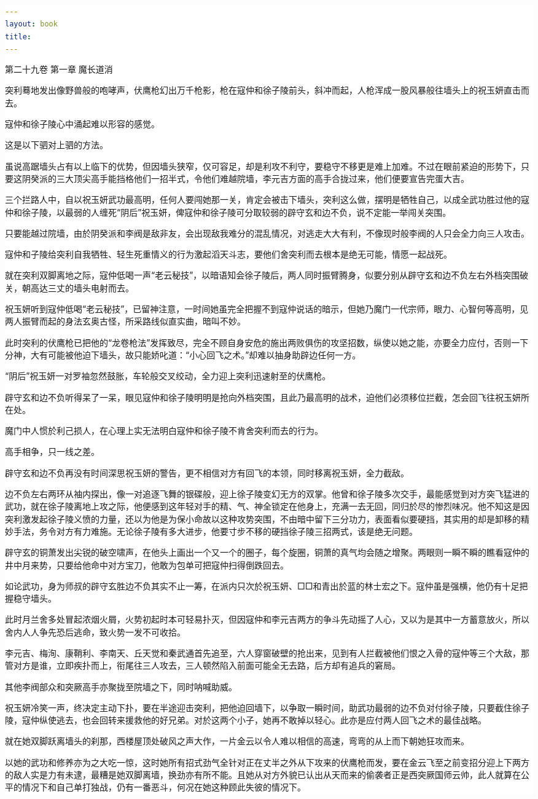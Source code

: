 ```yaml
---
layout: book
title:
---
```

第二十九卷 第一章 魔长道消

突利蓦地发出像野兽般的咆哮声，伏鹰枪幻出万千枪影，枪在寇仲和徐子陵前头，斜冲而起，人枪浑成一股风暴般往墙头上的祝玉妍直击而去。

寇仲和徐子陵心中涌起难以形容的感觉。

这是以下驷对上驷的方法。

虽说高踞墙头占有以上临下的优势，但因墙头狭窄，仅可容足，却是利攻不利守，要稳守不移更是难上加难。不过在眼前紧迫的形势下，只要这阴癸派的三大顶尖高手能挡格他们一招半式，令他们难越院墙，李元吉方面的高手合拢过来，他们便要宣告完蛋大吉。

三个拦路人中，自以祝玉妍武功最高明，任何人要闯她那一关，肯定会被击下墙头，突利这么做，摆明是牺牲自己，以成全武功胜过他的寇仲和徐子陵，以最弱的人缠死“阴后”祝玉妍，俾寇仲和徐子陵可分取较弱的辟守玄和边不负，说不定能一举闯关突围。

只要能越过院墙，由於阴癸派和李阀是敌非友，会出现敌我难分的混乱情况，对逃走大大有利，不像现时般李阀的人只会全力向三人攻击。

寇仲和子陵给突利自我牺牲、轻生死重情义的行为激起滔天斗志，要他们舍突利而去根本是绝无可能，情愿一起战死。

就在突利双脚离地之际，寇仲低喝一声“老云秘技”，以暗语知会徐子陵后，两人同时振臂腾身，似要分别从辟守玄和边不负左右外档突围破关，朝高达三丈的墙头电射而去。

祝玉妍听到寇仲低喝“老云秘技”，已留神注意，一时间她虽完全把握不到寇仲说话的暗示，但她乃魔门一代宗师，眼力、心智何等高明，见两人振臂而起的身法玄奥古怪，所采路线似直实曲，暗叫不妙。

此时突利的伏鹰枪已把他的“龙卷枪法”发挥致尽，完全不顾自身安危的施出两败俱伤的攻坚招数，纵使以她之能，亦要全力应付，否则一下分神，大有可能被他迫下墙头，故只能娇叱道：“小心回飞之术。”却难以抽身助辟边任何一方。

“阴后”祝玉妍一对罗袖忽然鼓胀，车轮般交叉绞动，全力迎上突利迅速射至的伏鹰枪。

辟守玄和边不负听得呆了一呆，眼见寇仲和徐子陵明明是抢向外档突围，且此乃最高明的战术，迫他们必须移位拦截，怎会回飞往祝玉妍所在处。

魔门中人惯於利己损人，在心理上实无法明白寇仲和徐子陵不肯舍突利而去的行为。

高手相争，只一线之差。

辟守玄和边不负再没有时间深思祝玉妍的警告，更不相信对方有回飞的本领，同时移离祝玉妍，全力截敌。

边不负左右两环从袖内探出，像一对追逐飞舞的银碟般，迎上徐子陵变幻无方的双掌。他曾和徐子陵多次交手，最能感觉到对方突飞猛进的武功，就在徐子陵离地上攻之际，他便感到这年轻对手的精、气、神全锁定在他身上，充满一去无回，同归於尽的惨烈味况。他不知这是因突利激发起徐子陵义愤的力量，还以为他是为保小命故以这种攻势突围，不由暗中留下三分功力，表面看似要硬挡，其实用的却是卸移的精妙手法，务令对方有力难施。无论徐子陵有多大进步，他要寸步不移的硬挡徐子陵三招两式，该是绝无问题。

辟守玄的铜萧发出尖锐的破空啸声，在他头上画出一个又一个的圈子，每个旋圈，铜萧的真气均会随之增聚。两眼则一瞬不瞬的瞧看寇仲的井中月来势，只要给他命中对方宝刀，他敢为包单可把寇仲扫得倒跌回去。

如论武功，身为师叔的辟守玄胜边不负其实不止一筹，在派内只次於祝玉妍、□□和青出於蓝的林士宏之下。寇仲虽是强横，他仍有十足把握稳守墙头。

此时月兰舍多处冒起浓烟火屑，火势初起时本可轻易扑灭，但因寇仲和李元吉两方的争斗先动摇了人心，又以为是其中一方蓄意放火，所以舍内人人争先恐后逃命，致火势一发不可收拾。

李元吉、梅洵、康鞘利、李南天、丘天觉和秦武通首先追至，六人穿窗破壁的抢出来，见到有人拦截被他们恨之入骨的寇仲等三个大敌，那管对方是谁，立即疾扑而上，衔尾往三人攻去，三人顿然陷入前面可能全无去路，后方却有追兵的窘局。

其他李阀部众和突厥高手亦聚拢至院墙之下，同时呐喊助威。

祝玉妍冷笑一声，终决定主动下扑，要在半途迎击突利，把他迫回墙下，以争取一瞬时间，助武功最弱的边不负对付徐子陵，只要截住徐子陵，寇仲纵使逃去，也会回转来援救他的好兄弟。对於这两个小子，她再不敢掉以轻心。此亦是应付两人回飞之术的最佳战略。

就在她双脚跃离墙头的刹那，西楼屋顶处破风之声大作，一片金云以令人难以相信的高速，弯弯的从上而下朝她狂攻而来。

以她的武功和修养亦为之大吃一惊，这时她所有招式劲气全针对正在丈半之外从下攻来的伏鹰枪而发，要在金云飞至之前变招分迎上下两方的敌人实是力有未逮，最糟是她双脚离墙，换劲亦有所不能。且她从对方外貌已认出从天而来的偷袭者正是西突厥国师云帅，此人就算在公平的情况下和自己单打独战，仍有一番恶斗，何况在她这种顾此失彼的情况下。
